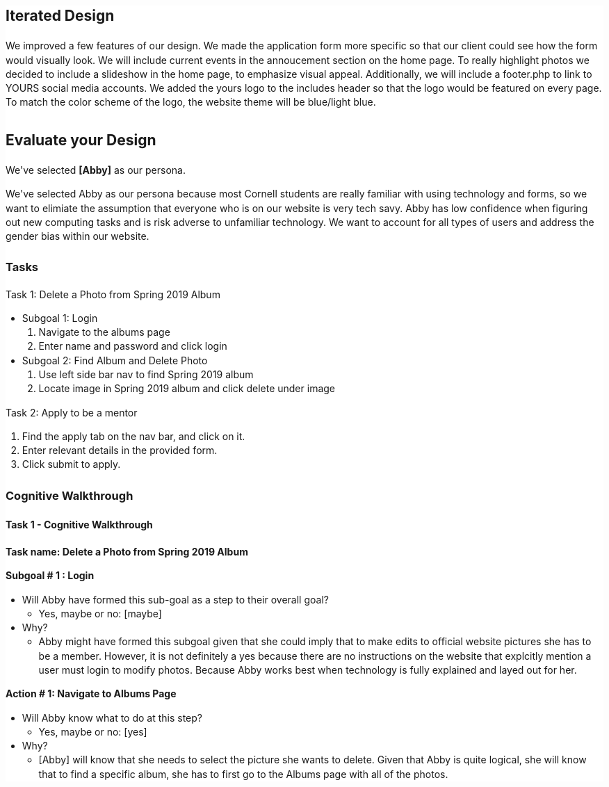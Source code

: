 ## Iterated Design

We improved a few features of our design. We made the application form more specific so that our client could see how the form would visually look. We will include current events in the annoucement section on the home page. To really highlight photos we decided to include a slideshow in the home page, to emphasize visual appeal. Additionally, we will include a footer.php to link to YOURS social media accounts. We added the yours logo to the includes header so that the logo would be featured on every page. To match the color scheme of the logo, the website theme will be blue/light blue.

## Evaluate your Design

We've selected **[Abby]** as our persona.

We've selected Abby as our persona because most Cornell students are really familiar with using technology and forms, so we want to elimiate the assumption that everyone who is on our website is very tech savy. Abby has low confidence when figuring out new computing tasks and is risk adverse to unfamiliar technology. We want to account for all types of users and address the gender bias within our website.

### Tasks

Task 1: Delete a Photo from Spring 2019 Album

- Subgoal 1: Login
  1. Navigate to the albums page
  2. Enter name and password and click login
- Subgoal 2: Find Album and Delete Photo
  1. Use left side bar nav to find Spring 2019 album
  2. Locate image in Spring 2019 album and click delete under image

Task 2: Apply to be a mentor
  1. Find the apply tab on the nav bar, and click on it.
  2. Enter relevant details in the provided form.
  3. Click submit to apply.


### Cognitive Walkthrough

#### Task 1 - Cognitive Walkthrough

**Task name: Delete a Photo from Spring 2019 Album**

**Subgoal # 1 : Login**

  - Will Abby have formed this sub-goal as a step to their overall goal?
    - Yes, maybe or no: [maybe]
- Why?
    - Abby might have formed this subgoal given that she could imply that to make edits to official website pictures she has to be a member. However, it is not definitely a yes because there are no instructions on the website that explcitly mention a user must login to modify photos. Because Abby works best when technology is fully explained and layed out for her.

**Action # 1: Navigate to Albums Page**
  - Will Abby know what to do at this step?
    - Yes, maybe or no: [yes]
  - Why?
    - [Abby] will know that she needs to select the picture she wants to delete. Given that Abby is quite logical, she will know that to find a specific album, she has to first go to the Albums page with all of the photos.
